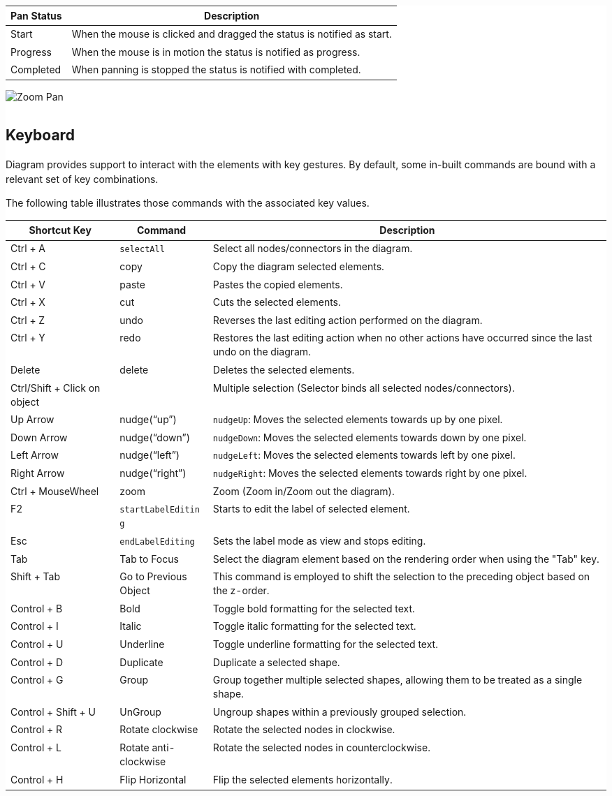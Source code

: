 |  Pan Status  | Description|
|--------------|---------|
| Start | When the mouse is clicked and dragged the status is notified as start.|
| Progress | When the mouse is in motion the status is notified as progress.|
| Completed | When panning is stopped the status is notified with completed.|

![Zoom Pan](images/Zoom-pan.gif)

## Keyboard

Diagram provides support to interact with the elements with key gestures. By default, some in-built commands are bound with a relevant set of key combinations.

The following table illustrates those commands with the associated key values.

| Shortcut Key | Command | Description|
|--------------|---------|------------|
| Ctrl + A | `selectAll` | Select all nodes/connectors in the diagram.|
| Ctrl + C | copy | Copy the diagram selected elements.|
| Ctrl + V | paste | Pastes the copied elements.|
| Ctrl + X | cut | Cuts the selected elements.|
| Ctrl + Z | undo | Reverses the last editing action performed on the diagram.|
| Ctrl + Y | redo | Restores the last editing action when no other actions have occurred since the last undo on the diagram.|
| Delete | delete | Deletes the selected elements.|
| Ctrl/Shift + Click on object |  | Multiple selection (Selector binds all selected nodes/connectors).|
| Up Arrow | nudge(“up”) | `nudgeUp`: Moves the selected elements towards up by one pixel.|
| Down Arrow | nudge(“down”) | `nudgeDown`: Moves the selected elements towards down by one pixel.|
| Left Arrow | nudge(“left”) | `nudgeLeft`: Moves the selected elements towards left by one pixel.|
| Right Arrow | nudge(“right”) | `nudgeRight`: Moves the selected elements towards right by one pixel.|
| Ctrl + MouseWheel | zoom | Zoom (Zoom in/Zoom out the diagram).|
| F2 | `startLabelEditing` | Starts to edit the label of selected element.|
| Esc | `endLabelEditing` | Sets the label mode as view and stops editing.|
| Tab | Tab to Focus | Select the diagram element based on the rendering order when using the "Tab" key.|
| Shift + Tab | Go to Previous Object | This command is employed to shift the selection to the preceding object based on the z-order.|
| Control + B | Bold | Toggle bold formatting for the selected text.|
| Control + I | Italic | Toggle italic formatting for the selected text.|
| Control + U | Underline | Toggle underline formatting for the selected text.|
| Control + D | Duplicate | Duplicate a selected shape.|
| Control + G | Group | Group together multiple selected shapes, allowing them to be treated as a single shape.|
| Control + Shift + U | UnGroup | Ungroup shapes within a previously grouped selection.|
| Control + R | Rotate clockwise | Rotate the selected nodes in clockwise.|
| Control + L | Rotate anti-clockwise | Rotate the selected nodes in counterclockwise.|
| Control + H | Flip Horizontal | Flip the selected elements horizontally.|